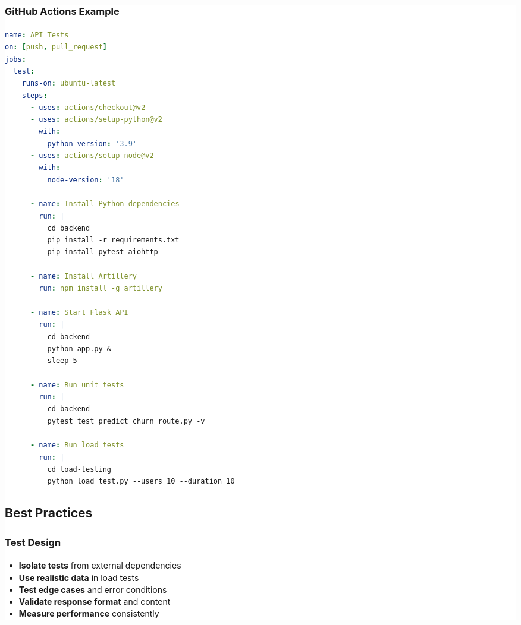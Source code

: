 ### GitHub Actions Example

```yaml
name: API Tests
on: [push, pull_request]
jobs:
  test:
    runs-on: ubuntu-latest
    steps:
      - uses: actions/checkout@v2
      - uses: actions/setup-python@v2
        with:
          python-version: '3.9'
      - uses: actions/setup-node@v2
        with:
          node-version: '18'
      
      - name: Install Python dependencies
        run: |
          cd backend
          pip install -r requirements.txt
          pip install pytest aiohttp
      
      - name: Install Artillery
        run: npm install -g artillery
      
      - name: Start Flask API
        run: |
          cd backend
          python app.py &
          sleep 5
      
      - name: Run unit tests
        run: |
          cd backend
          pytest test_predict_churn_route.py -v
      
      - name: Run load tests
        run: |
          cd load-testing
          python load_test.py --users 10 --duration 10
```

## Best Practices

### Test Design
- **Isolate tests** from external dependencies
- **Use realistic data** in load tests
- **Test edge cases** and error conditions
- **Validate response format** and content
- **Measure performance** consistently
